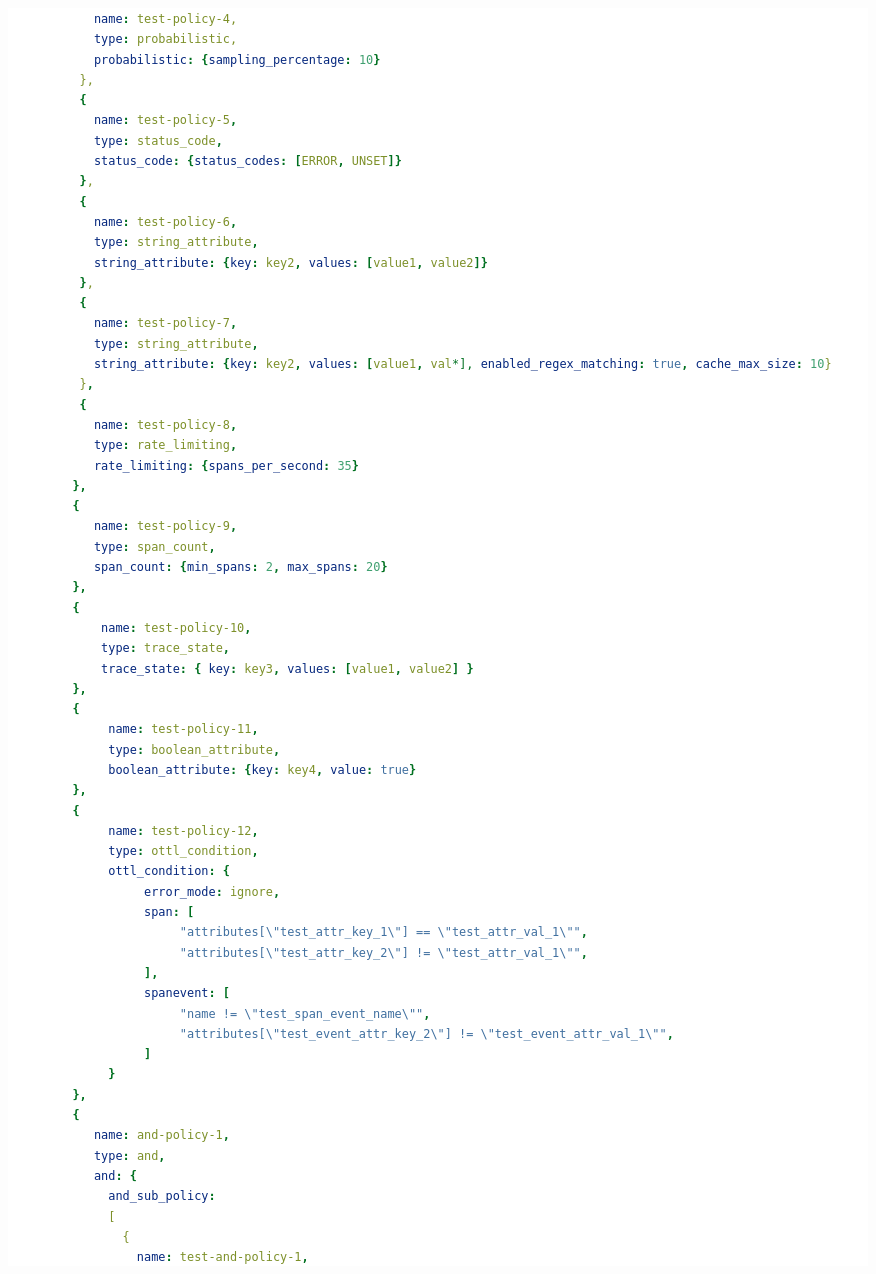 ```yaml
            name: test-policy-4,
            type: probabilistic,
            probabilistic: {sampling_percentage: 10}
          },
          {
            name: test-policy-5,
            type: status_code,
            status_code: {status_codes: [ERROR, UNSET]}
          },
          {
            name: test-policy-6,
            type: string_attribute,
            string_attribute: {key: key2, values: [value1, value2]}
          },
          {
            name: test-policy-7,
            type: string_attribute,
            string_attribute: {key: key2, values: [value1, val*], enabled_regex_matching: true, cache_max_size: 10}
          },
          {
            name: test-policy-8,
            type: rate_limiting,
            rate_limiting: {spans_per_second: 35}
         },
         {
            name: test-policy-9,
            type: span_count,
            span_count: {min_spans: 2, max_spans: 20}
         },
         {
             name: test-policy-10,
             type: trace_state,
             trace_state: { key: key3, values: [value1, value2] }
         },
         {
              name: test-policy-11,
              type: boolean_attribute,
              boolean_attribute: {key: key4, value: true}
         },
         {
              name: test-policy-12,
              type: ottl_condition,
              ottl_condition: {
                   error_mode: ignore,
                   span: [
                        "attributes[\"test_attr_key_1\"] == \"test_attr_val_1\"",
                        "attributes[\"test_attr_key_2\"] != \"test_attr_val_1\"",
                   ],
                   spanevent: [
                        "name != \"test_span_event_name\"",
                        "attributes[\"test_event_attr_key_2\"] != \"test_event_attr_val_1\"",
                   ]
              }
         },
         {
            name: and-policy-1,
            type: and,
            and: {
              and_sub_policy:
              [
                {
                  name: test-and-policy-1,
```

[beta]: https://github.com/open-telemetry/opentelemetry-collector/blob/main/docs/component-stability.md#beta
[contrib]: https://github.com/open-telemetry/opentelemetry-collector-releases/tree/main/distributions/otelcol-contrib
[k8s]: https://github.com/open-telemetry/opentelemetry-collector-releases/tree/main/distributions/otelcol-k8s
[probabilistic_sampling_processor]: ../probabilisticsamplerprocessor
[loadbalancing_exporter]: ../../exporter/loadbalancingexporter
[documentation_md]: ./documentation.md